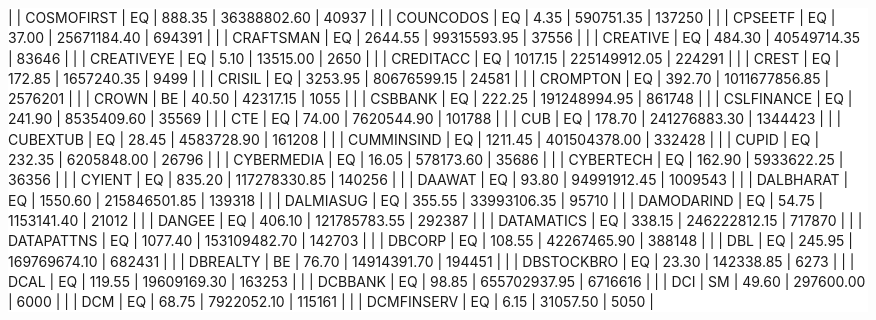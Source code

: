 |  | COSMOFIRST | EQ | 888.35 | 36388802.60 | 40937 |
|  | COUNCODOS | EQ | 4.35 | 590751.35 | 137250 |
|  | CPSEETF | EQ | 37.00 | 25671184.40 | 694391 |
|  | CRAFTSMAN | EQ | 2644.55 | 99315593.95 | 37556 |
|  | CREATIVE | EQ | 484.30 | 40549714.35 | 83646 |
|  | CREATIVEYE | EQ | 5.10 | 13515.00 | 2650 |
|  | CREDITACC | EQ | 1017.15 | 225149912.05 | 224291 |
|  | CREST | EQ | 172.85 | 1657240.35 | 9499 |
|  | CRISIL | EQ | 3253.95 | 80676599.15 | 24581 |
|  | CROMPTON | EQ | 392.70 | 1011677856.85 | 2576201 |
|  | CROWN | BE | 40.50 | 42317.15 | 1055 |
|  | CSBBANK | EQ | 222.25 | 191248994.95 | 861748 |
|  | CSLFINANCE | EQ | 241.90 | 8535409.60 | 35569 |
|  | CTE | EQ | 74.00 | 7620544.90 | 101788 |
|  | CUB | EQ | 178.70 | 241276883.30 | 1344423 |
|  | CUBEXTUB | EQ | 28.45 | 4583728.90 | 161208 |
|  | CUMMINSIND | EQ | 1211.45 | 401504378.00 | 332428 |
|  | CUPID | EQ | 232.35 | 6205848.00 | 26796 |
|  | CYBERMEDIA | EQ | 16.05 | 578173.60 | 35686 |
|  | CYBERTECH | EQ | 162.90 | 5933622.25 | 36356 |
|  | CYIENT | EQ | 835.20 | 117278330.85 | 140256 |
|  | DAAWAT | EQ | 93.80 | 94991912.45 | 1009543 |
|  | DALBHARAT | EQ | 1550.60 | 215846501.85 | 139318 |
|  | DALMIASUG | EQ | 355.55 | 33993106.35 | 95710 |
|  | DAMODARIND | EQ | 54.75 | 1153141.40 | 21012 |
|  | DANGEE | EQ | 406.10 | 121785783.55 | 292387 |
|  | DATAMATICS | EQ | 338.15 | 246222812.15 | 717870 |
|  | DATAPATTNS | EQ | 1077.40 | 153109482.70 | 142703 |
|  | DBCORP | EQ | 108.55 | 42267465.90 | 388148 |
|  | DBL | EQ | 245.95 | 169769674.10 | 682431 |
|  | DBREALTY | BE | 76.70 | 14914391.70 | 194451 |
|  | DBSTOCKBRO | EQ | 23.30 | 142338.85 | 6273 |
|  | DCAL | EQ | 119.55 | 19609169.30 | 163253 |
|  | DCBBANK | EQ | 98.85 | 655702937.95 | 6716616 |
|  | DCI | SM | 49.60 | 297600.00 | 6000 |
|  | DCM | EQ | 68.75 | 7922052.10 | 115161 |
|  | DCMFINSERV | EQ | 6.15 | 31057.50 | 5050 |